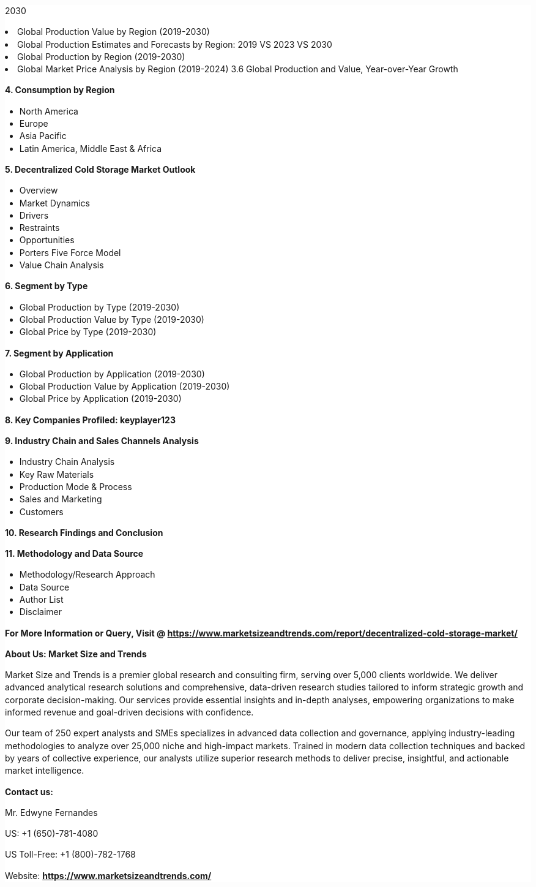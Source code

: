2030</li><li>Global Production Value by Region (2019-2030)</li><li>Global Production Estimates and Forecasts by Region: 2019 VS 2023 VS 2030</li><li>Global Production by Region (2019-2030)</li><li>Global Market Price Analysis by Region (2019-2024) 3.6 Global Production and Value, Year-over-Year Growth</li></ul><p><strong>4. Consumption by Region</strong></p><ul><li>North America</li><li>Europe</li><li>Asia Pacific</li><li>Latin America, Middle East &amp; Africa</li></ul><p><strong>5. Decentralized Cold Storage Market Outlook</strong></p><ul><li>Overview</li><li>Market Dynamics</li><li>Drivers</li><li>Restraints</li><li>Opportunities</li><li>Porters Five Force Model</li><li>Value Chain Analysis&nbsp;</li></ul><p><strong>6. Segment by Type</strong></p><ul><li>Global Production by Type (2019-2030)</li><li>Global Production Value by Type (2019-2030)</li><li>Global Price by Type (2019-2030)</li></ul><p><strong>7. Segment by Application</strong></p><ul><li>Global Production by Application (2019-2030)</li><li>Global Production Value by Application (2019-2030)</li><li>Global Price by Application (2019-2030)</li></ul><p><strong>8. Key Companies Profiled: keyplayer123</strong></p><p><strong>9. Industry Chain and Sales Channels Analysis</strong></p><ul><li>Industry Chain Analysis</li><li>Key Raw Materials</li><li>Production Mode &amp; Process</li><li>Sales and Marketing</li><li>Customers</li></ul><p><strong>10. Research Findings and Conclusion</strong></p><p><strong>11. Methodology and Data Source</strong></p><ul><li>Methodology/Research Approach</li><li>Data Source</li><li>Author List</li><li>Disclaimer</li></ul></p><p><strong>For More Information or Query, Visit @ <a href="https://www.marketsizeandtrends.com/report/decentralized-cold-storage-market/">https://www.marketsizeandtrends.com/report/decentralized-cold-storage-market/</a></strong></p><p><strong>About Us: Market Size and Trends</strong></p><p>Market Size and Trends is a premier global research and consulting firm, serving over 5,000 clients worldwide. We deliver advanced analytical research solutions and comprehensive, data-driven research studies tailored to inform strategic growth and corporate decision-making. Our services provide essential insights and in-depth analyses, empowering organizations to make informed revenue and goal-driven decisions with confidence.</p><p>Our team of 250 expert analysts and SMEs specializes in advanced data collection and governance, applying industry-leading methodologies to analyze over 25,000 niche and high-impact markets. Trained in modern data collection techniques and backed by years of collective experience, our analysts utilize superior research methods to deliver precise, insightful, and actionable market intelligence.</p><p><strong>Contact us:</strong></p><p>Mr. Edwyne Fernandes</p><p>US: +1 (650)-781-4080</p><p>US Toll-Free: +1 (800)-782-1768</p><p>Website: <strong><a href="https://www.marketsizeandtrends.com/">https://www.marketsizeandtrends.com/</a></strong></p>
